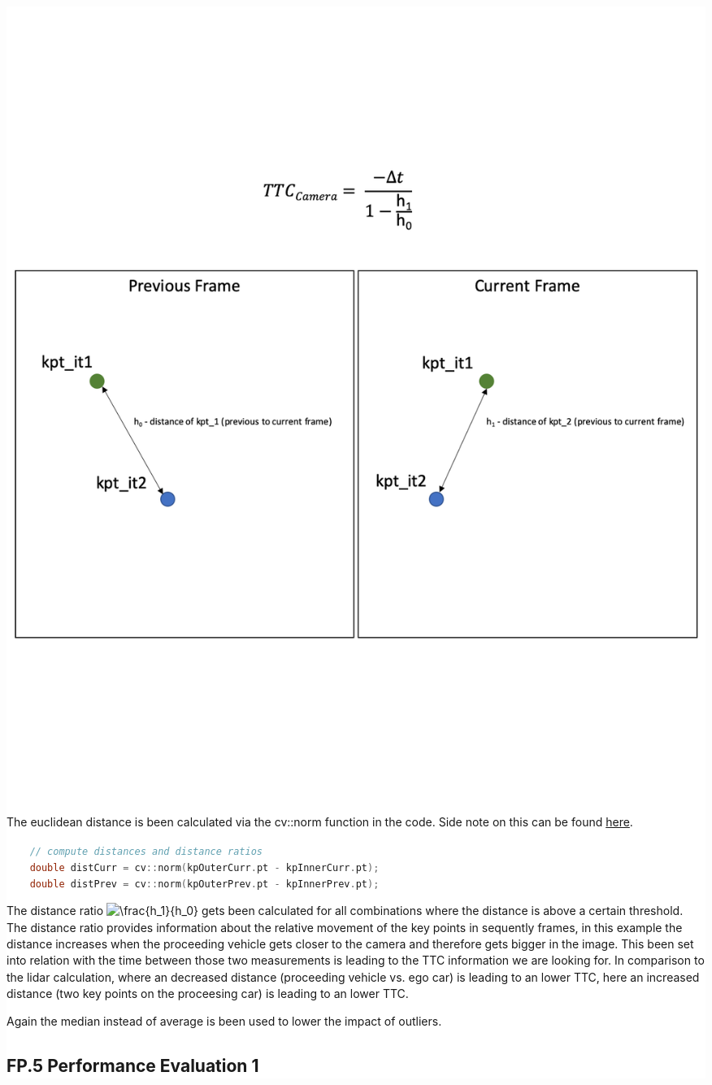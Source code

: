 <img src="images/TTC_Camera.png" width="1405" height="974" />

The euclidean distance is been calculated via the cv::norm function in the code. Side note on this can be found [here](https://stackoverflow.com/a/55111972).

```c++
    // compute distances and distance ratios
    double distCurr = cv::norm(kpOuterCurr.pt - kpInnerCurr.pt);
    double distPrev = cv::norm(kpOuterPrev.pt - kpInnerPrev.pt);
```
[comment]: <> (normal markdown formular: $$\frac{h_1}{h_0}$$)

The distance ratio ![\frac{h_1}{h_0}](https://render.githubusercontent.com/render/math?math=%5Cfrac%7Bh_1%7D%7Bh_0%7D) gets been calculated for all combinations where the distance is above a certain threshold. The distance ratio provides information about the relative movement of the key points in sequently frames, in this example the distance increases when the proceeding vehicle gets closer to the camera and therefore gets bigger in the image. This been set into relation with the time between those two measurements is leading to the TTC information we are looking for.
In comparison to the lidar calculation, where an decreased distance (proceeding vehicle vs. ego car) is leading to an lower TTC, here an increased distance (two key points on the proceesing car) is leading to an lower TTC.

Again the median instead of average is been used to lower the impact of outliers.

## FP.5 Performance Evaluation 1


[comment]: <> (normal markdown formular: $$TTC = \frac{d_1\Delta t}{d_0-d_1}$$, github fix is given below)